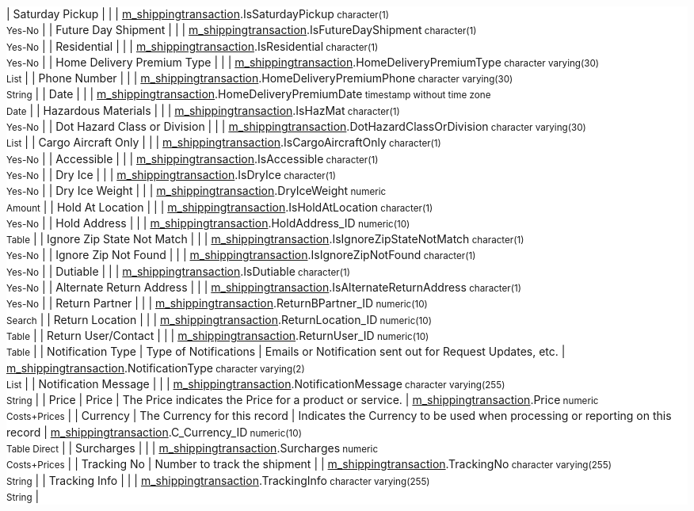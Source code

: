 | Saturday Pickup |  |  | [m_shippingtransaction](https://idempiere-schemaspy.muriloht.com/adempiere/tables/m_shippingtransaction.html).IsSaturdayPickup<small> character(1) <br/> Yes-No</small> | 
| Future Day Shipment |  |  | [m_shippingtransaction](https://idempiere-schemaspy.muriloht.com/adempiere/tables/m_shippingtransaction.html).IsFutureDayShipment<small> character(1) <br/> Yes-No</small> | 
| Residential |  |  | [m_shippingtransaction](https://idempiere-schemaspy.muriloht.com/adempiere/tables/m_shippingtransaction.html).IsResidential<small> character(1) <br/> Yes-No</small> | 
| Home Delivery Premium Type |  |  | [m_shippingtransaction](https://idempiere-schemaspy.muriloht.com/adempiere/tables/m_shippingtransaction.html).HomeDeliveryPremiumType<small> character varying(30) <br/> List</small> | 
| Phone Number |  |  | [m_shippingtransaction](https://idempiere-schemaspy.muriloht.com/adempiere/tables/m_shippingtransaction.html).HomeDeliveryPremiumPhone<small> character varying(30) <br/> String</small> | 
| Date |  |  | [m_shippingtransaction](https://idempiere-schemaspy.muriloht.com/adempiere/tables/m_shippingtransaction.html).HomeDeliveryPremiumDate<small> timestamp without time zone <br/> Date</small> | 
| Hazardous Materials |  |  | [m_shippingtransaction](https://idempiere-schemaspy.muriloht.com/adempiere/tables/m_shippingtransaction.html).IsHazMat<small> character(1) <br/> Yes-No</small> | 
| Dot Hazard Class or Division |  |  | [m_shippingtransaction](https://idempiere-schemaspy.muriloht.com/adempiere/tables/m_shippingtransaction.html).DotHazardClassOrDivision<small> character varying(30) <br/> List</small> | 
| Cargo Aircraft Only |  |  | [m_shippingtransaction](https://idempiere-schemaspy.muriloht.com/adempiere/tables/m_shippingtransaction.html).IsCargoAircraftOnly<small> character(1) <br/> Yes-No</small> | 
| Accessible |  |  | [m_shippingtransaction](https://idempiere-schemaspy.muriloht.com/adempiere/tables/m_shippingtransaction.html).IsAccessible<small> character(1) <br/> Yes-No</small> | 
| Dry Ice |  |  | [m_shippingtransaction](https://idempiere-schemaspy.muriloht.com/adempiere/tables/m_shippingtransaction.html).IsDryIce<small> character(1) <br/> Yes-No</small> | 
| Dry Ice Weight |  |  | [m_shippingtransaction](https://idempiere-schemaspy.muriloht.com/adempiere/tables/m_shippingtransaction.html).DryIceWeight<small> numeric <br/> Amount</small> | 
| Hold At Location |  |  | [m_shippingtransaction](https://idempiere-schemaspy.muriloht.com/adempiere/tables/m_shippingtransaction.html).IsHoldAtLocation<small> character(1) <br/> Yes-No</small> | 
| Hold Address |  |  | [m_shippingtransaction](https://idempiere-schemaspy.muriloht.com/adempiere/tables/m_shippingtransaction.html).HoldAddress_ID<small> numeric(10) <br/> Table</small> | 
| Ignore Zip State Not Match |  |  | [m_shippingtransaction](https://idempiere-schemaspy.muriloht.com/adempiere/tables/m_shippingtransaction.html).IsIgnoreZipStateNotMatch<small> character(1) <br/> Yes-No</small> | 
| Ignore Zip Not Found |  |  | [m_shippingtransaction](https://idempiere-schemaspy.muriloht.com/adempiere/tables/m_shippingtransaction.html).IsIgnoreZipNotFound<small> character(1) <br/> Yes-No</small> | 
| Dutiable |  |  | [m_shippingtransaction](https://idempiere-schemaspy.muriloht.com/adempiere/tables/m_shippingtransaction.html).IsDutiable<small> character(1) <br/> Yes-No</small> | 
| Alternate Return Address |  |  | [m_shippingtransaction](https://idempiere-schemaspy.muriloht.com/adempiere/tables/m_shippingtransaction.html).IsAlternateReturnAddress<small> character(1) <br/> Yes-No</small> | 
| Return Partner |  |  | [m_shippingtransaction](https://idempiere-schemaspy.muriloht.com/adempiere/tables/m_shippingtransaction.html).ReturnBPartner_ID<small> numeric(10) <br/> Search</small> | 
| Return Location |  |  | [m_shippingtransaction](https://idempiere-schemaspy.muriloht.com/adempiere/tables/m_shippingtransaction.html).ReturnLocation_ID<small> numeric(10) <br/> Table</small> | 
| Return User/Contact |  |  | [m_shippingtransaction](https://idempiere-schemaspy.muriloht.com/adempiere/tables/m_shippingtransaction.html).ReturnUser_ID<small> numeric(10) <br/> Table</small> | 
| Notification Type | Type of Notifications | Emails or Notification sent out for Request Updates, etc. | [m_shippingtransaction](https://idempiere-schemaspy.muriloht.com/adempiere/tables/m_shippingtransaction.html).NotificationType<small> character varying(2) <br/> List</small> | 
| Notification Message |  |  | [m_shippingtransaction](https://idempiere-schemaspy.muriloht.com/adempiere/tables/m_shippingtransaction.html).NotificationMessage<small> character varying(255) <br/> String</small> | 
| Price | Price | The Price indicates the Price for a product or service. | [m_shippingtransaction](https://idempiere-schemaspy.muriloht.com/adempiere/tables/m_shippingtransaction.html).Price<small> numeric <br/> Costs+Prices</small> | 
| Currency | The Currency for this record | Indicates the Currency to be used when processing or reporting on this record | [m_shippingtransaction](https://idempiere-schemaspy.muriloht.com/adempiere/tables/m_shippingtransaction.html).C_Currency_ID<small> numeric(10) <br/> Table Direct</small> | 
| Surcharges |  |  | [m_shippingtransaction](https://idempiere-schemaspy.muriloht.com/adempiere/tables/m_shippingtransaction.html).Surcharges<small> numeric <br/> Costs+Prices</small> | 
| Tracking No | Number to track the shipment |  | [m_shippingtransaction](https://idempiere-schemaspy.muriloht.com/adempiere/tables/m_shippingtransaction.html).TrackingNo<small> character varying(255) <br/> String</small> | 
| Tracking Info |  |  | [m_shippingtransaction](https://idempiere-schemaspy.muriloht.com/adempiere/tables/m_shippingtransaction.html).TrackingInfo<small> character varying(255) <br/> String</small> | 